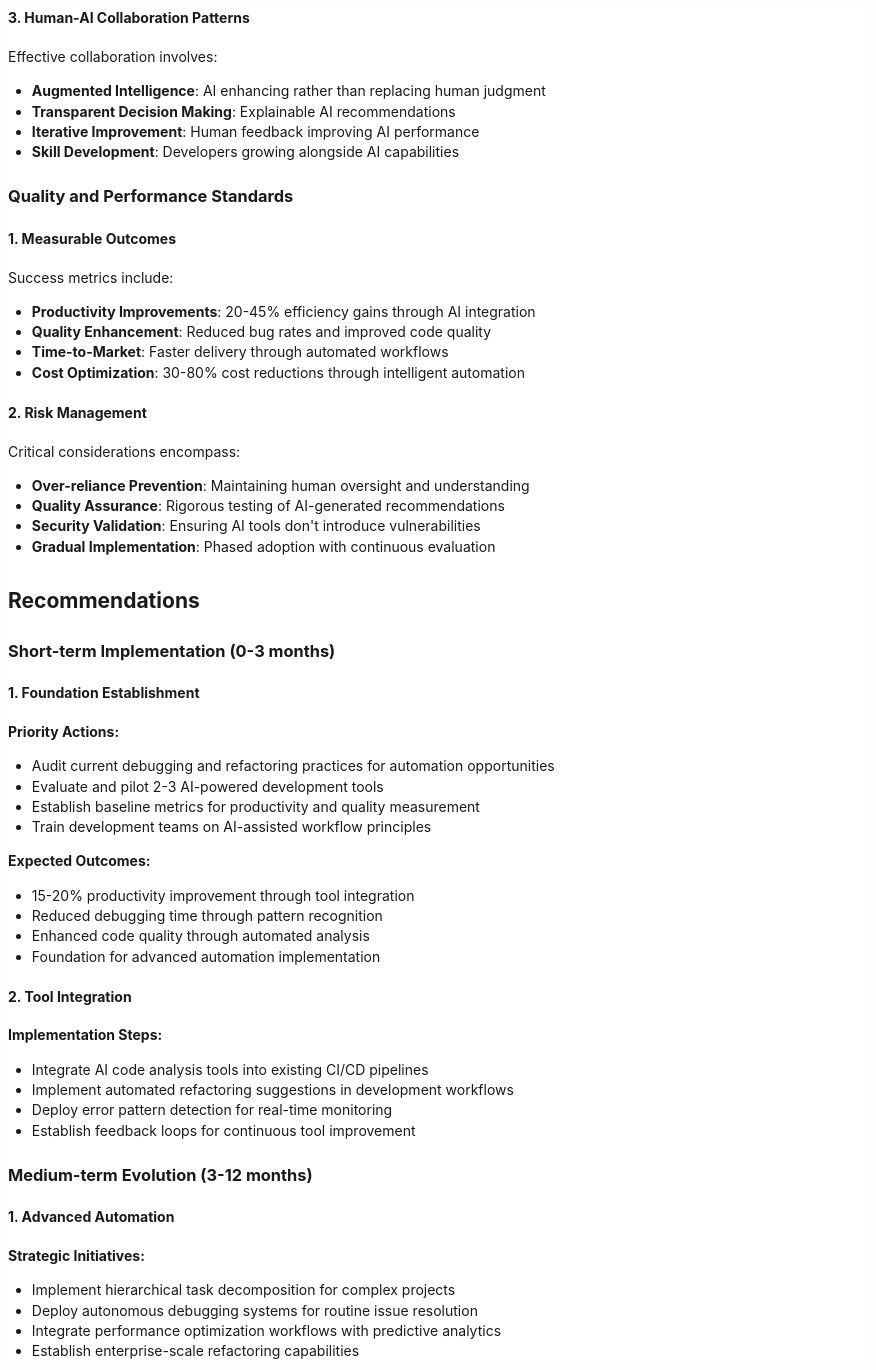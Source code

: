 #### 3. Human-AI Collaboration Patterns
Effective collaboration involves:
- **Augmented Intelligence**: AI enhancing rather than replacing human judgment
- **Transparent Decision Making**: Explainable AI recommendations
- **Iterative Improvement**: Human feedback improving AI performance
- **Skill Development**: Developers growing alongside AI capabilities

### Quality and Performance Standards

#### 1. Measurable Outcomes
Success metrics include:
- **Productivity Improvements**: 20-45% efficiency gains through AI integration
- **Quality Enhancement**: Reduced bug rates and improved code quality
- **Time-to-Market**: Faster delivery through automated workflows
- **Cost Optimization**: 30-80% cost reductions through intelligent automation

#### 2. Risk Management
Critical considerations encompass:
- **Over-reliance Prevention**: Maintaining human oversight and understanding
- **Quality Assurance**: Rigorous testing of AI-generated recommendations
- **Security Validation**: Ensuring AI tools don't introduce vulnerabilities
- **Gradual Implementation**: Phased adoption with continuous evaluation

## Recommendations

### Short-term Implementation (0-3 months)

#### 1. Foundation Establishment
**Priority Actions:**
- Audit current debugging and refactoring practices for automation opportunities
- Evaluate and pilot 2-3 AI-powered development tools
- Establish baseline metrics for productivity and quality measurement
- Train development teams on AI-assisted workflow principles

**Expected Outcomes:**
- 15-20% productivity improvement through tool integration
- Reduced debugging time through pattern recognition
- Enhanced code quality through automated analysis
- Foundation for advanced automation implementation

#### 2. Tool Integration
**Implementation Steps:**
- Integrate AI code analysis tools into existing CI/CD pipelines
- Implement automated refactoring suggestions in development workflows
- Deploy error pattern detection for real-time monitoring
- Establish feedback loops for continuous tool improvement

### Medium-term Evolution (3-12 months)

#### 1. Advanced Automation
**Strategic Initiatives:**
- Implement hierarchical task decomposition for complex projects
- Deploy autonomous debugging systems for routine issue resolution
- Integrate performance optimization workflows with predictive analytics
- Establish enterprise-scale refactoring capabilities
